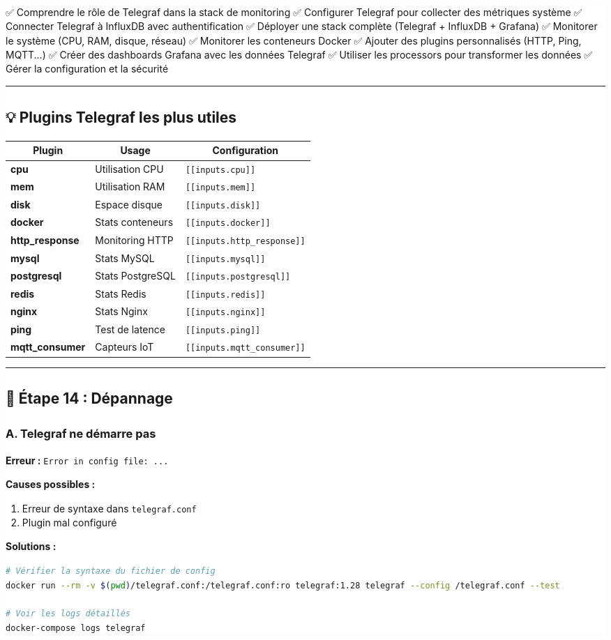 ✅ Comprendre le rôle de Telegraf dans la stack de monitoring
✅ Configurer Telegraf pour collecter des métriques système
✅ Connecter Telegraf à InfluxDB avec authentification
✅ Déployer une stack complète (Telegraf + InfluxDB + Grafana)
✅ Monitorer le système (CPU, RAM, disque, réseau)
✅ Monitorer les conteneurs Docker
✅ Ajouter des plugins personnalisés (HTTP, Ping, MQTT...)
✅ Créer des dashboards Grafana avec les données Telegraf
✅ Utiliser les processors pour transformer les données
✅ Gérer la configuration et la sécurité

---

## 💡 Plugins Telegraf les plus utiles

| Plugin | Usage | Configuration |
|--------|-------|---------------|
| **cpu** | Utilisation CPU | `[[inputs.cpu]]` |
| **mem** | Utilisation RAM | `[[inputs.mem]]` |
| **disk** | Espace disque | `[[inputs.disk]]` |
| **docker** | Stats conteneurs | `[[inputs.docker]]` |
| **http_response** | Monitoring HTTP | `[[inputs.http_response]]` |
| **mysql** | Stats MySQL | `[[inputs.mysql]]` |
| **postgresql** | Stats PostgreSQL | `[[inputs.postgresql]]` |
| **redis** | Stats Redis | `[[inputs.redis]]` |
| **nginx** | Stats Nginx | `[[inputs.nginx]]` |
| **ping** | Test de latence | `[[inputs.ping]]` |
| **mqtt_consumer** | Capteurs IoT | `[[inputs.mqtt_consumer]]` |

---

## 🐛 Étape 14 : Dépannage

### A. Telegraf ne démarre pas

**Erreur :** `Error in config file: ...`

**Causes possibles :**
1. Erreur de syntaxe dans `telegraf.conf`
2. Plugin mal configuré

**Solutions :**
```bash
# Vérifier la syntaxe du fichier de config
docker run --rm -v $(pwd)/telegraf.conf:/telegraf.conf:ro telegraf:1.28 telegraf --config /telegraf.conf --test

# Voir les logs détaillés
docker-compose logs telegraf
```
